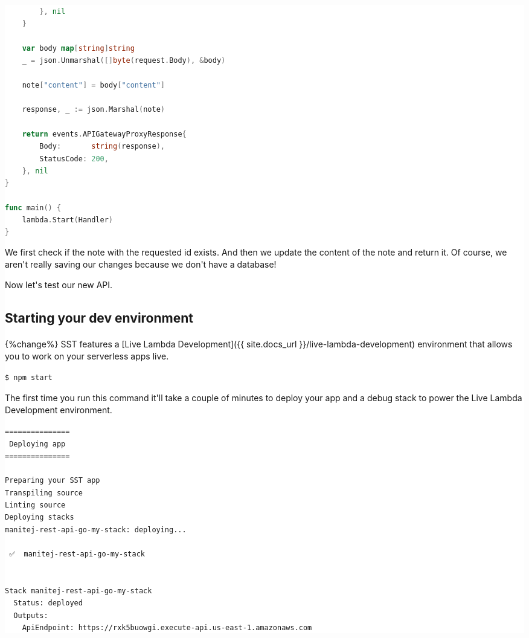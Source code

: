 ```go
		}, nil
	}

	var body map[string]string
	_ = json.Unmarshal([]byte(request.Body), &body)

	note["content"] = body["content"]

	response, _ := json.Marshal(note)

	return events.APIGatewayProxyResponse{
		Body:       string(response),
		StatusCode: 200,
	}, nil
}

func main() {
	lambda.Start(Handler)
}
```

We first check if the note with the requested id exists. And then we update the content of the note and return it. Of course, we aren't really saving our changes because we don't have a database!

Now let's test our new API.

## Starting your dev environment

{%change%} SST features a [Live Lambda Development]({{ site.docs_url }}/live-lambda-development) environment that allows you to work on your serverless apps live.

```bash
$ npm start
```

The first time you run this command it'll take a couple of minutes to deploy your app and a debug stack to power the Live Lambda Development environment.

```
===============
 Deploying app
===============

Preparing your SST app
Transpiling source
Linting source
Deploying stacks
manitej-rest-api-go-my-stack: deploying...

 ✅  manitej-rest-api-go-my-stack


Stack manitej-rest-api-go-my-stack
  Status: deployed
  Outputs:
    ApiEndpoint: https://rxk5buowgi.execute-api.us-east-1.amazonaws.com
```
